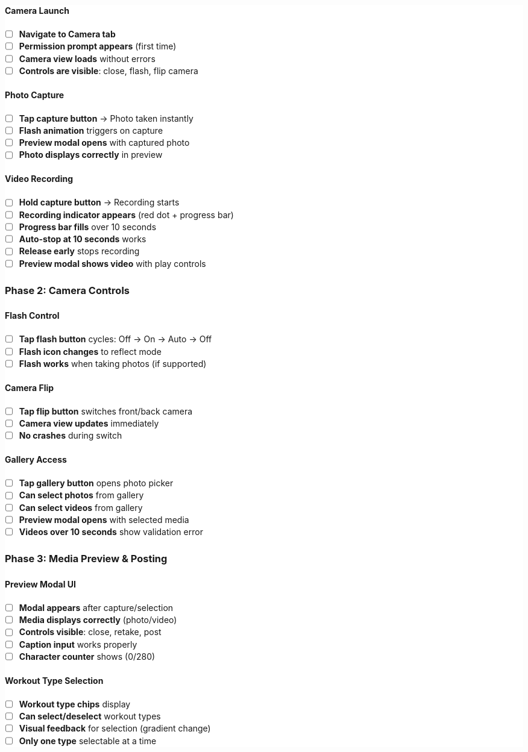 #### Camera Launch
- [ ] **Navigate to Camera tab**
- [ ] **Permission prompt appears** (first time)
- [ ] **Camera view loads** without errors
- [ ] **Controls are visible**: close, flash, flip camera

#### Photo Capture
- [ ] **Tap capture button** → Photo taken instantly
- [ ] **Flash animation** triggers on capture
- [ ] **Preview modal opens** with captured photo
- [ ] **Photo displays correctly** in preview

#### Video Recording
- [ ] **Hold capture button** → Recording starts
- [ ] **Recording indicator appears** (red dot + progress bar)
- [ ] **Progress bar fills** over 10 seconds
- [ ] **Auto-stop at 10 seconds** works
- [ ] **Release early** stops recording
- [ ] **Preview modal shows video** with play controls

### Phase 2: Camera Controls

#### Flash Control
- [ ] **Tap flash button** cycles: Off → On → Auto → Off
- [ ] **Flash icon changes** to reflect mode
- [ ] **Flash works** when taking photos (if supported)

#### Camera Flip
- [ ] **Tap flip button** switches front/back camera
- [ ] **Camera view updates** immediately
- [ ] **No crashes** during switch

#### Gallery Access
- [ ] **Tap gallery button** opens photo picker
- [ ] **Can select photos** from gallery
- [ ] **Can select videos** from gallery
- [ ] **Preview modal opens** with selected media
- [ ] **Videos over 10 seconds** show validation error

### Phase 3: Media Preview & Posting

#### Preview Modal UI
- [ ] **Modal appears** after capture/selection
- [ ] **Media displays correctly** (photo/video)
- [ ] **Controls visible**: close, retake, post
- [ ] **Caption input** works properly
- [ ] **Character counter** shows (0/280)

#### Workout Type Selection
- [ ] **Workout type chips** display
- [ ] **Can select/deselect** workout types
- [ ] **Visual feedback** for selection (gradient change)
- [ ] **Only one type** selectable at a time
